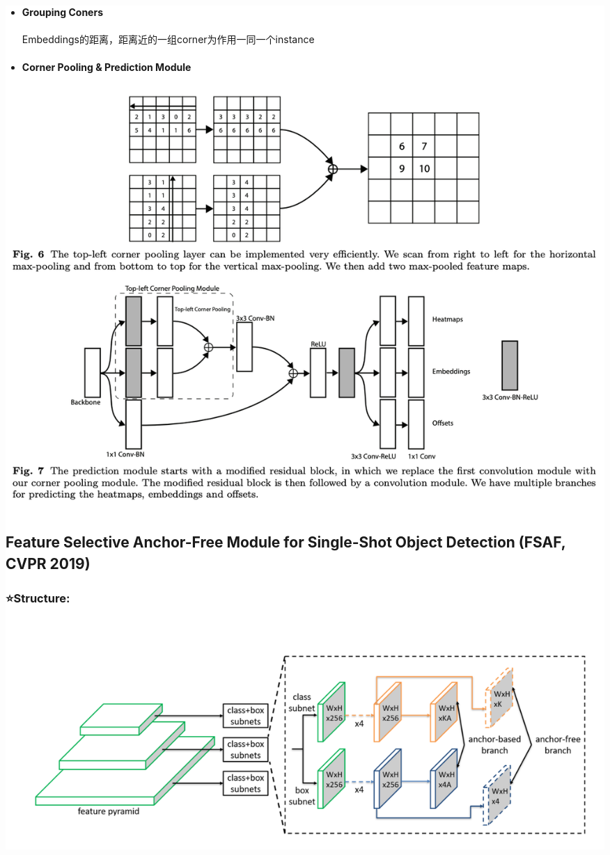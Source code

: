 - #### **Grouping Coners**

  Embeddings的距离，距离近的一组corner为作用一同一个instance

- #### **Corner Pooling & Prediction Module** 

![Screen Shot 2020-03-31 at 2.27.00 pm](assets/Screen%20Shot%202020-03-31%20at%202.27.00%20pm.png)

## Feature Selective Anchor-Free Module for Single-Shot Object Detection (FSAF, CVPR 2019)

### :star:**Structure**:

![Screen Shot 2019-03-26 at 7.18.46 PM](./assets/Screen%20Shot%202019-03-26%20at%207.18.46%20PM.png)
